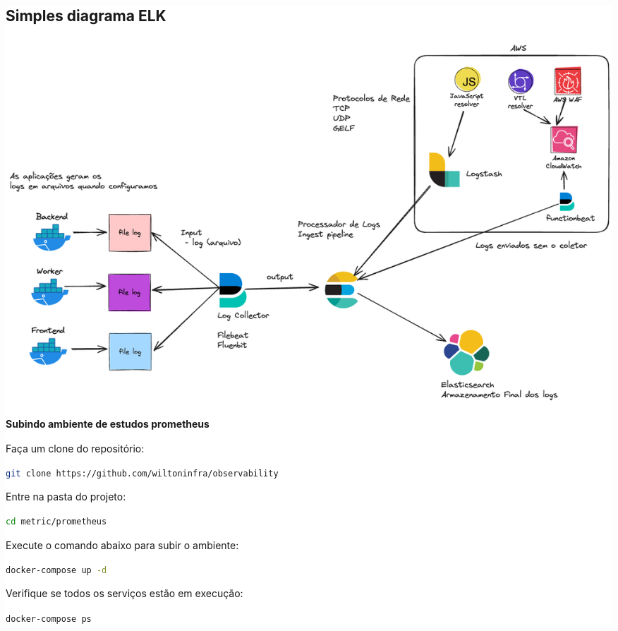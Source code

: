 ## Simples diagrama ELK
![Drawn](./docs/img/logs.png)


**Subindo ambiente de estudos prometheus**

Faça um clone do repositório:

```bash
git clone https://github.com/wiltoninfra/observability
```

Entre na pasta do projeto:

```bash
cd metric/prometheus
```

Execute o comando abaixo para subir o ambiente:

```bash
docker-compose up -d
```

Verifique se todos os serviços estão em execução:

```bash
docker-compose ps
```
